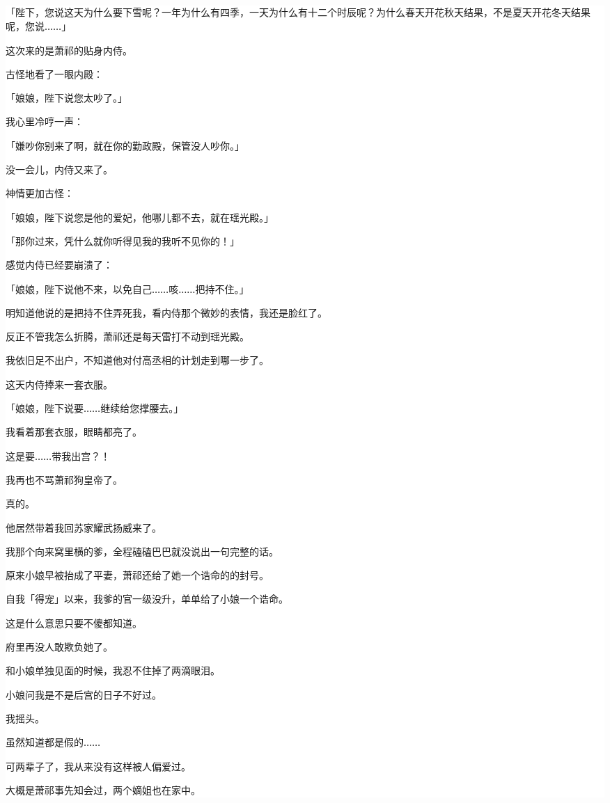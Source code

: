 「陛下，您说这天为什么要下雪呢？一年为什么有四季，一天为什么有十二个时辰呢？为什么春天开花秋天结果，不是夏天开花冬天结果呢，您说……」

这次来的是萧祁的贴身内侍。

古怪地看了一眼内殿：

「娘娘，陛下说您太吵了。」

我心里冷哼一声：

「嫌吵你别来了啊，就在你的勤政殿，保管没人吵你。」

没一会儿，内侍又来了。

神情更加古怪：

「娘娘，陛下说您是他的爱妃，他哪儿都不去，就在瑶光殿。」

「那你过来，凭什么就你听得见我的我听不见你的！」

感觉内侍已经要崩溃了：

「娘娘，陛下说他不来，以免自己……咳……把持不住。」

明知道他说的是把持不住弄死我，看内侍那个微妙的表情，我还是脸红了。

反正不管我怎么折腾，萧祁还是每天雷打不动到瑶光殿。

我依旧足不出户，不知道他对付高丞相的计划走到哪一步了。

这天内侍捧来一套衣服。

「娘娘，陛下说要……继续给您撑腰去。」

我看着那套衣服，眼睛都亮了。

这是要……带我出宫？！

我再也不骂萧祁狗皇帝了。

真的。

他居然带着我回苏家耀武扬威来了。

我那个向来窝里横的爹，全程磕磕巴巴就没说出一句完整的话。

原来小娘早被抬成了平妻，萧祁还给了她一个诰命的的封号。

自我「得宠」以来，我爹的官一级没升，单单给了小娘一个诰命。

这是什么意思只要不傻都知道。

府里再没人敢欺负她了。

和小娘单独见面的时候，我忍不住掉了两滴眼泪。

小娘问我是不是后宫的日子不好过。

我摇头。

虽然知道都是假的……

可两辈子了，我从来没有这样被人偏爱过。

大概是萧祁事先知会过，两个嫡姐也在家中。
